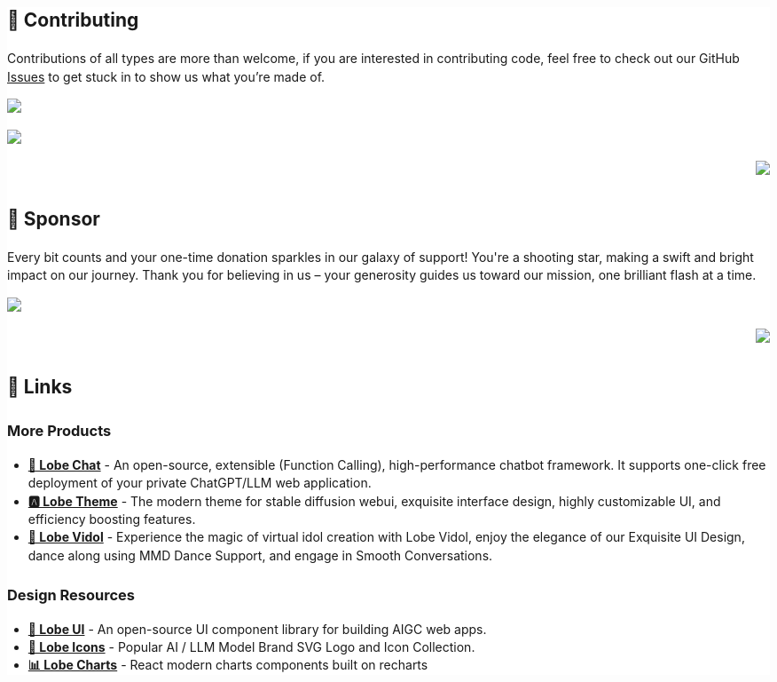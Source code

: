 ## 🤝 Contributing

Contributions of all types are more than welcome, if you are interested in contributing code, feel free to check out our GitHub [Issues][github-issues-link] to get stuck in to show us what you’re made of.

[![][pr-welcome-shield]][pr-welcome-link]

[![][github-contrib-shield]][github-contrib-link]

<div align="right">

[![][back-to-top]](#readme-top)

</div>

## 🩷 Sponsor

Every bit counts and your one-time donation sparkles in our galaxy of support! You're a shooting star, making a swift and bright impact on our journey. Thank you for believing in us – your generosity guides us toward our mission, one brilliant flash at a time.

<a href="https://opencollective.com/lobehub" target="_blank">
  <picture>
    <source media="(prefers-color-scheme: dark)" srcset="https://github.com/lobehub/.github/blob/main/static/sponsor-dark.png?raw=true">
    <img  src="https://github.com/lobehub/.github/blob/main/static/sponsor-light.png?raw=true">
  </picture>
</a>

<div align="right">

[![][back-to-top]](#readme-top)

</div>

## 🔗 Links

### More Products

- **[🤯 Lobe Chat](https://github.com/lobehub/lobe-chat)** - An open-source, extensible (Function Calling), high-performance chatbot framework. It supports one-click free deployment of your private ChatGPT/LLM web application.
- **[🅰️ Lobe Theme](https://github.com/lobehub/sd-webui-lobe-theme)** - The modern theme for stable diffusion webui, exquisite interface design, highly customizable UI, and efficiency boosting features.
- **[🧸 Lobe Vidol](https://github.com/lobehub/lobe-vidol)** - Experience the magic of virtual idol creation with Lobe Vidol, enjoy the elegance of our Exquisite UI Design, dance along using MMD Dance Support, and engage in Smooth Conversations.

### Design Resources

- **[🍭 Lobe UI](https://ui.lobehub.com)** - An open-source UI component library for building AIGC web apps.
- **[🥨 Lobe Icons](https://lobehub.com/icons)** - Popular AI / LLM Model Brand SVG Logo and Icon Collection.
- **[📊 Lobe Charts](https://charts.lobehub.com)** - React modern charts components built on recharts


[back-to-top]: https://img.shields.io/badge/-BACK_TO_TOP-black?style=flat-square
[bun-link]: https://bun.sh
[bun-shield]: https://img.shields.io/badge/-speedup%20with%20bun-black?logo=bun&style=for-the-badge
[github-action-release-link]: https://github.com/lobehub/lobe-tts/actions/workflows/release.yml
[github-action-release-shield]: https://img.shields.io/github/actions/workflow/status/lobehub/lobe-tts/release.yml?label=release&labelColor=black&logo=githubactions&logoColor=white&style=flat-square
[github-action-test-link]: https://github.com/lobehub/lobe-tts/actions/workflows/test.yml
[github-action-test-shield]: https://img.shields.io/github/actions/workflow/status/lobehub/lobe-tts/test.yml?label=test&labelColor=black&logo=githubactions&logoColor=white&style=flat-square
[github-codespace-link]: https://codespaces.new/lobehub/lobe-tts
[github-codespace-shield]: https://github.com/codespaces/badge.svg
[github-contrib-link]: https://github.com/lobehub/lobe-tts/graphs/contributors
[github-contrib-shield]: https://contrib.rocks/image?repo=lobehub%2Flobe-tts
[github-contributors-link]: https://github.com/lobehub/lobe-tts/graphs/contributors
[github-contributors-shield]: https://img.shields.io/github/contributors/lobehub/lobe-tts?color=c4f042&labelColor=black&style=flat-square
[github-forks-link]: https://github.com/lobehub/lobe-tts/network/members
[github-forks-shield]: https://img.shields.io/github/forks/lobehub/lobe-tts?color=8ae8ff&labelColor=black&style=flat-square
[github-issues-link]: https://github.com/lobehub/lobe-tts/issues
[github-issues-shield]: https://img.shields.io/github/issues/lobehub/lobe-tts?color=ff80eb&labelColor=black&style=flat-square
[github-license-link]: https://github.com/lobehub/lobe-tts/blob/main/LICENSE
[github-license-shield]: https://img.shields.io/github/license/lobehub/lobe-tts?color=white&labelColor=black&style=flat-square
[github-releasedate-link]: https://github.com/lobehub/lobe-tts/releases
[github-releasedate-shield]: https://img.shields.io/github/release-date/lobehub/lobe-tts?labelColor=black&style=flat-square
[github-stars-link]: https://github.com/lobehub/lobe-tts/network/stargazers
[github-stars-shield]: https://img.shields.io/github/stars/lobehub/lobe-tts?color=ffcb47&labelColor=black&style=flat-square
[npm-release-link]: https://www.npmjs.com/package/@lobehub/tts
[npm-release-shield]: https://img.shields.io/npm/v/@lobehub/tts?color=369eff&labelColor=black&logo=npm&logoColor=white&style=flat-square
[pr-welcome-link]: https://github.com/lobehub/lobe-tts/pulls
[pr-welcome-shield]: https://img.shields.io/badge/%F0%9F%A4%AF%20PR%20WELCOME-%E2%86%92-ffcb47?labelColor=black&style=for-the-badge
[profile-link]: https://github.com/lobehub
[sponsor-link]: https://opencollective.com/lobehub 'Become 🩷 LobeHub Sponsor'
[sponsor-shield]: https://img.shields.io/badge/-Sponsor%20LobeHub-f04f88?logo=opencollective&logoColor=white&style=flat-square